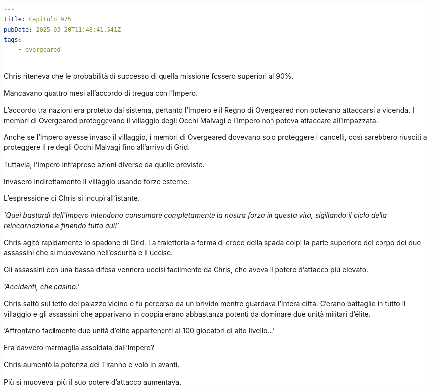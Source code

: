 ```yaml
---
title: Capitolo 975
pubDate: 2025-03-20T11:48:41.541Z
tags:
    - overgeared
---
```



Chris riteneva che le probabilità di successo di quella missione fossero superiori al 90%.


Mancavano quattro mesi all’accordo di tregua con l’Impero.


L’accordo tra nazioni era protetto dal sistema, pertanto l’Impero e il Regno di Overgeared non potevano attaccarsi a vicenda. I membri di Overgeared proteggevano il villaggio degli Occhi Malvagi e l’Impero non poteva attaccare all’impazzata.


Anche se l’Impero avesse invaso il villaggio, i membri di Overgeared dovevano solo proteggere i cancelli, così sarebbero riusciti a proteggere il re degli Occhi Malvagi fino all’arrivo di Grid.


Tuttavia, l’Impero intraprese azioni diverse da quelle previste.


Invasero indirettamente il villaggio usando forze esterne.


L’espressione di Chris si incupì all’istante.


<em>‘Quei bastardi dell’Impero intendono consumare completamente la nostra forza in questa vita, sigillando il ciclo della reincarnazione e finendo tutto qui!’</em>


Chris agitò rapidamente lo spadone di Grid. La traiettoria a forma di croce della spada colpì la parte superiore del corpo dei due assassini che si muovevano nell’oscurità e li uccise.


Gli assassini con una bassa difesa vennero uccisi facilmente da Chris, che aveva il potere d’attacco più elevato.


<em>‘Accidenti, che casino.’</em>


Chris saltò sul tetto del palazzo vicino e fu percorso da un brivido mentre guardava l’intera città. C’erano battaglie in tutto il villaggio e gli assassini che apparivano in coppia erano abbastanza potenti da dominare due unità militari d’élite.


‘Affrontano facilmente due unità d’élite appartenenti ai 100 giocatori di alto livello…’


Era davvero marmaglia assoldata dall’Impero?


Chris aumentò la potenza del Tiranno e volò in avanti.


Più si muoveva, più il suo potere d’attacco aumentava.

